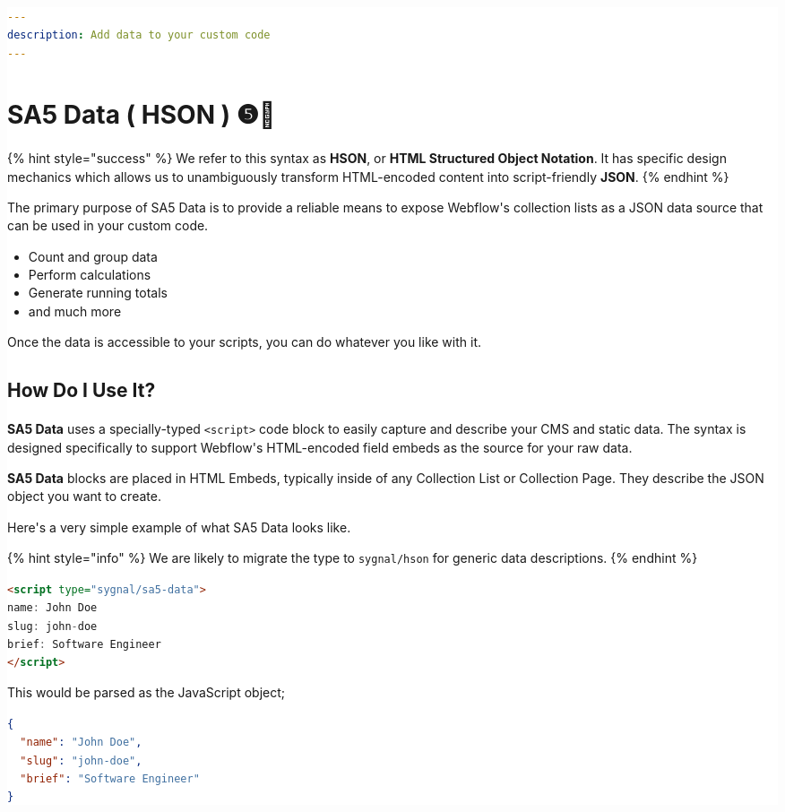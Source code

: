 ```yaml
---
description: Add data to your custom code
---
```


# SA5 Data ( HSON ) ❺🧪

{% hint style="success" %}
We refer to this syntax as **HSON**, or **HTML Structured Object Notation**. It has specific design mechanics which allows us to unambiguously transform HTML-encoded content into script-friendly **JSON**. &#x20;
{% endhint %}

The primary purpose of SA5 Data is to provide a reliable means to expose Webflow's collection lists as a JSON data source that can be used in your custom code.&#x20;

* Count and group data
* Perform calculations
* Generate running totals
* and much more

Once the data is accessible to your scripts, you can do whatever you like with it.&#x20;

## How Do I Use It? <a href="#display-captions-in-webflows-lightboxes" id="display-captions-in-webflows-lightboxes"></a>

**SA5 Data** uses a specially-typed `<script>` code block to easily capture and describe your CMS and static data. The syntax is designed specifically to support Webflow's HTML-encoded field embeds as the source for your raw data.&#x20;

**SA5 Data** blocks are placed in HTML Embeds, typically inside of any Collection List or Collection Page. They describe the JSON object you want to create.&#x20;

Here's a very simple example of what SA5 Data looks like.&#x20;

{% hint style="info" %}
We are likely to migrate the type to `sygnal/hson` for generic data descriptions.
{% endhint %}

```html
<script type="sygnal/sa5-data">
name: John Doe
slug: john-doe
brief: Software Engineer
</script>
```

This would be parsed as the JavaScript object;&#x20;

```json
{
  "name": "John Doe",
  "slug": "john-doe",
  "brief": "Software Engineer"
}
```
